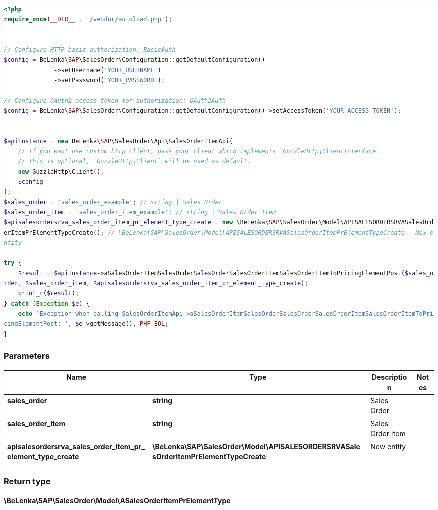 ```php
<?php
require_once(__DIR__ . '/vendor/autoload.php');


// Configure HTTP basic authorization: BasicAuth
$config = BeLenka\SAP\SalesOrder\Configuration::getDefaultConfiguration()
              ->setUsername('YOUR_USERNAME')
              ->setPassword('YOUR_PASSWORD');

// Configure OAuth2 access token for authorization: OAuth2Auth
$config = BeLenka\SAP\SalesOrder\Configuration::getDefaultConfiguration()->setAccessToken('YOUR_ACCESS_TOKEN');


$apiInstance = new BeLenka\SAP\SalesOrder\Api\SalesOrderItemApi(
    // If you want use custom http client, pass your client which implements `GuzzleHttp\ClientInterface`.
    // This is optional, `GuzzleHttp\Client` will be used as default.
    new GuzzleHttp\Client(),
    $config
);
$sales_order = 'sales_order_example'; // string | Sales Order
$sales_order_item = 'sales_order_item_example'; // string | Sales Order Item
$apisalesordersrva_sales_order_item_pr_element_type_create = new \BeLenka\SAP\SalesOrder\Model\APISALESORDERSRVASalesOrderItemPrElementTypeCreate(); // \BeLenka\SAP\SalesOrder\Model\APISALESORDERSRVASalesOrderItemPrElementTypeCreate | New entity

try {
    $result = $apiInstance->aSalesOrderItemSalesOrderSalesOrderSalesOrderItemSalesOrderItemToPricingElementPost($sales_order, $sales_order_item, $apisalesordersrva_sales_order_item_pr_element_type_create);
    print_r($result);
} catch (Exception $e) {
    echo 'Exception when calling SalesOrderItemApi->aSalesOrderItemSalesOrderSalesOrderSalesOrderItemSalesOrderItemToPricingElementPost: ', $e->getMessage(), PHP_EOL;
}
```

### Parameters

| Name | Type | Description  | Notes |
| ------------- | ------------- | ------------- | ------------- |
| **sales_order** | **string**| Sales Order | |
| **sales_order_item** | **string**| Sales Order Item | |
| **apisalesordersrva_sales_order_item_pr_element_type_create** | [**\BeLenka\SAP\SalesOrder\Model\APISALESORDERSRVASalesOrderItemPrElementTypeCreate**](../Model/APISALESORDERSRVASalesOrderItemPrElementTypeCreate.md)| New entity | |

### Return type

[**\BeLenka\SAP\SalesOrder\Model\ASalesOrderItemPrElementType**](../Model/ASalesOrderItemPrElementType.md)
